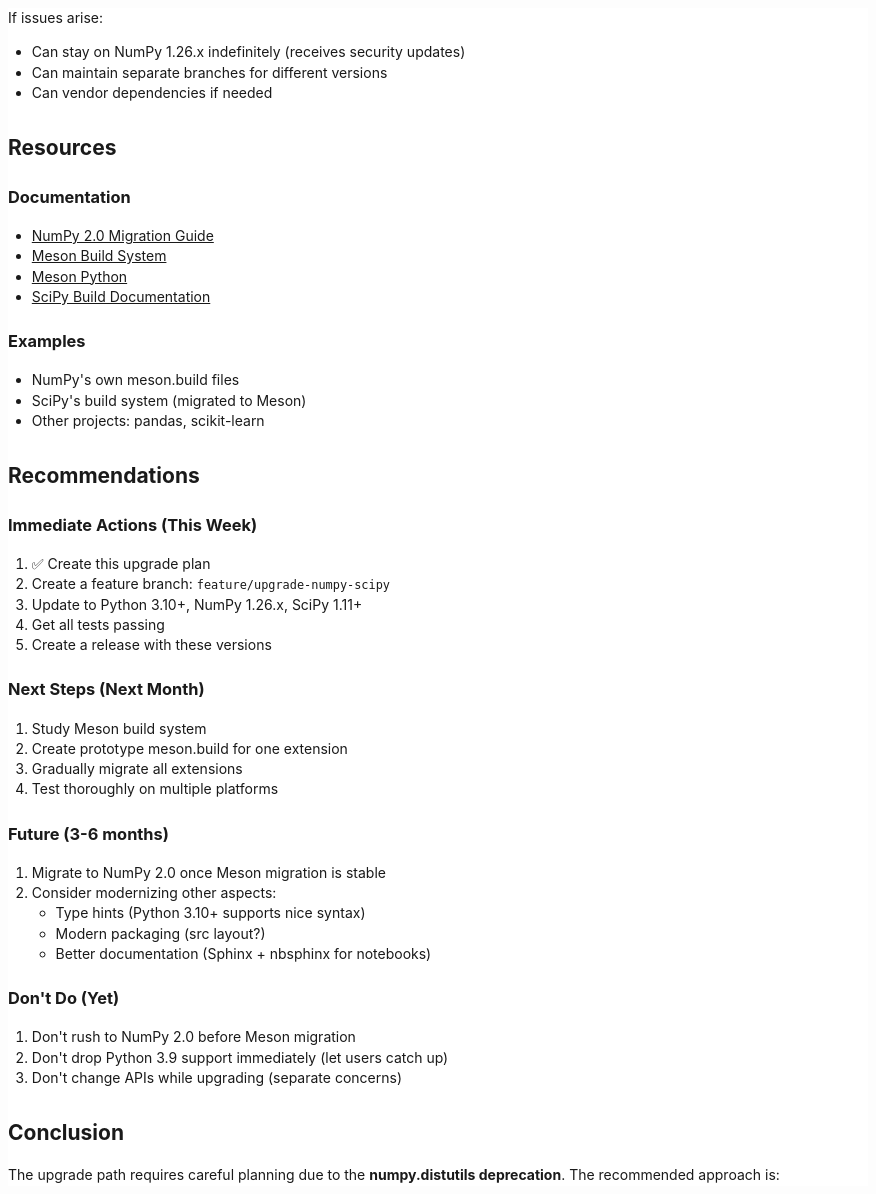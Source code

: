 If issues arise:
- Can stay on NumPy 1.26.x indefinitely (receives security updates)
- Can maintain separate branches for different versions
- Can vendor dependencies if needed

## Resources

### Documentation
- [NumPy 2.0 Migration Guide](https://numpy.org/devdocs/numpy_2_0_migration_guide.html)
- [Meson Build System](https://mesonbuild.com/)
- [Meson Python](https://meson-python.readthedocs.io/)
- [SciPy Build Documentation](https://docs.scipy.org/doc/scipy/building/)

### Examples
- NumPy's own meson.build files
- SciPy's build system (migrated to Meson)
- Other projects: pandas, scikit-learn

## Recommendations

### Immediate Actions (This Week)
1. ✅ Create this upgrade plan
2. Create a feature branch: `feature/upgrade-numpy-scipy`
3. Update to Python 3.10+, NumPy 1.26.x, SciPy 1.11+
4. Get all tests passing
5. Create a release with these versions

### Next Steps (Next Month)
1. Study Meson build system
2. Create prototype meson.build for one extension
3. Gradually migrate all extensions
4. Test thoroughly on multiple platforms

### Future (3-6 months)
1. Migrate to NumPy 2.0 once Meson migration is stable
2. Consider modernizing other aspects:
   - Type hints (Python 3.10+ supports nice syntax)
   - Modern packaging (src layout?)
   - Better documentation (Sphinx + nbsphinx for notebooks)

### Don't Do (Yet)
1. Don't rush to NumPy 2.0 before Meson migration
2. Don't drop Python 3.9 support immediately (let users catch up)
3. Don't change APIs while upgrading (separate concerns)

## Conclusion

The upgrade path requires careful planning due to the **numpy.distutils deprecation**. The recommended approach is:
